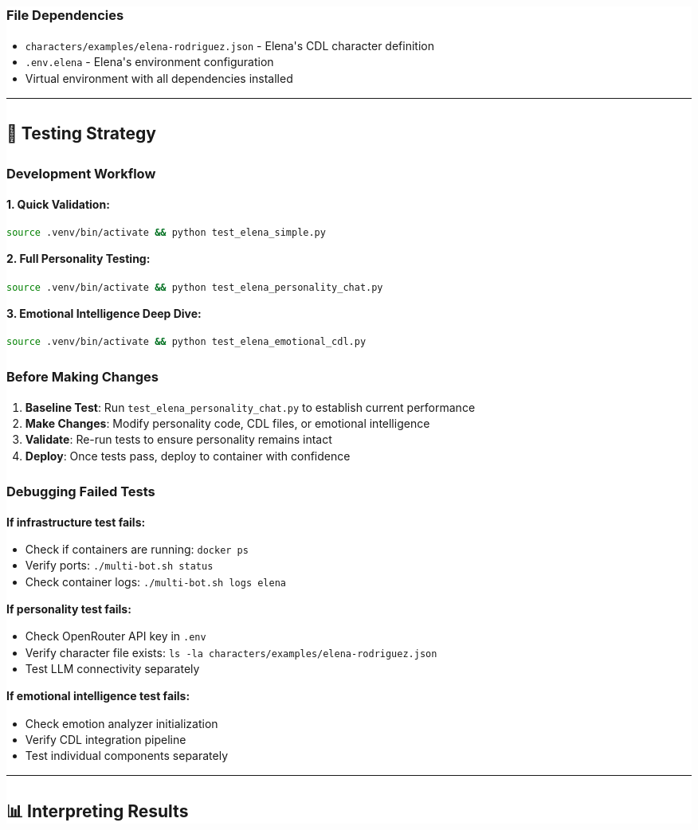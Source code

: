 ### File Dependencies

- `characters/examples/elena-rodriguez.json` - Elena's CDL character definition
- `.env.elena` - Elena's environment configuration
- Virtual environment with all dependencies installed

---

## 🎯 Testing Strategy

### Development Workflow

**1. Quick Validation:**
```bash
source .venv/bin/activate && python test_elena_simple.py
```

**2. Full Personality Testing:**
```bash
source .venv/bin/activate && python test_elena_personality_chat.py
```

**3. Emotional Intelligence Deep Dive:**
```bash
source .venv/bin/activate && python test_elena_emotional_cdl.py
```

### Before Making Changes

1. **Baseline Test**: Run `test_elena_personality_chat.py` to establish current performance
2. **Make Changes**: Modify personality code, CDL files, or emotional intelligence
3. **Validate**: Re-run tests to ensure personality remains intact
4. **Deploy**: Once tests pass, deploy to container with confidence

### Debugging Failed Tests

**If infrastructure test fails:**
- Check if containers are running: `docker ps`
- Verify ports: `./multi-bot.sh status`
- Check container logs: `./multi-bot.sh logs elena`

**If personality test fails:**
- Check OpenRouter API key in `.env`
- Verify character file exists: `ls -la characters/examples/elena-rodriguez.json`
- Test LLM connectivity separately

**If emotional intelligence test fails:**
- Check emotion analyzer initialization
- Verify CDL integration pipeline
- Test individual components separately

---

## 📊 Interpreting Results
